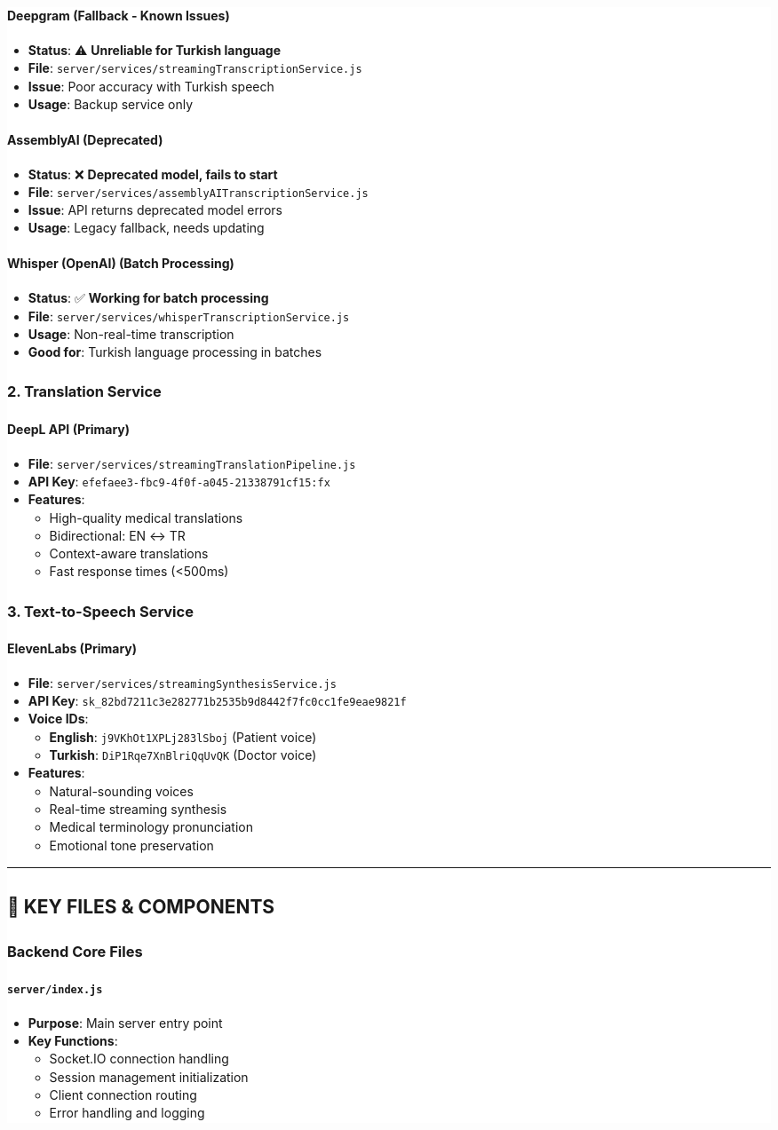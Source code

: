 #### **Deepgram** (Fallback - Known Issues)
- **Status**: ⚠️ **Unreliable for Turkish language**
- **File**: `server/services/streamingTranscriptionService.js`
- **Issue**: Poor accuracy with Turkish speech
- **Usage**: Backup service only

#### **AssemblyAI** (Deprecated)
- **Status**: ❌ **Deprecated model, fails to start**
- **File**: `server/services/assemblyAITranscriptionService.js`
- **Issue**: API returns deprecated model errors
- **Usage**: Legacy fallback, needs updating

#### **Whisper (OpenAI)** (Batch Processing)
- **Status**: ✅ **Working for batch processing**
- **File**: `server/services/whisperTranscriptionService.js`
- **Usage**: Non-real-time transcription
- **Good for**: Turkish language processing in batches

### 2. Translation Service

#### **DeepL API** (Primary)
- **File**: `server/services/streamingTranslationPipeline.js`
- **API Key**: `efefaee3-fbc9-4f0f-a045-21338791cf15:fx`
- **Features**:
  - High-quality medical translations
  - Bidirectional: EN ↔ TR
  - Context-aware translations
  - Fast response times (<500ms)

### 3. Text-to-Speech Service

#### **ElevenLabs** (Primary)
- **File**: `server/services/streamingSynthesisService.js`
- **API Key**: `sk_82bd7211c3e282771b2535b9d8442f7fc0cc1fe9eae9821f`
- **Voice IDs**:
  - **English**: `j9VKhOt1XPLj283lSboj` (Patient voice)
  - **Turkish**: `DiP1Rqe7XnBlriQqUvQK` (Doctor voice)
- **Features**:
  - Natural-sounding voices
  - Real-time streaming synthesis
  - Medical terminology pronunciation
  - Emotional tone preservation

---

## 📁 KEY FILES & COMPONENTS

### Backend Core Files

#### `server/index.js`
- **Purpose**: Main server entry point
- **Key Functions**:
  - Socket.IO connection handling
  - Session management initialization
  - Client connection routing
  - Error handling and logging
